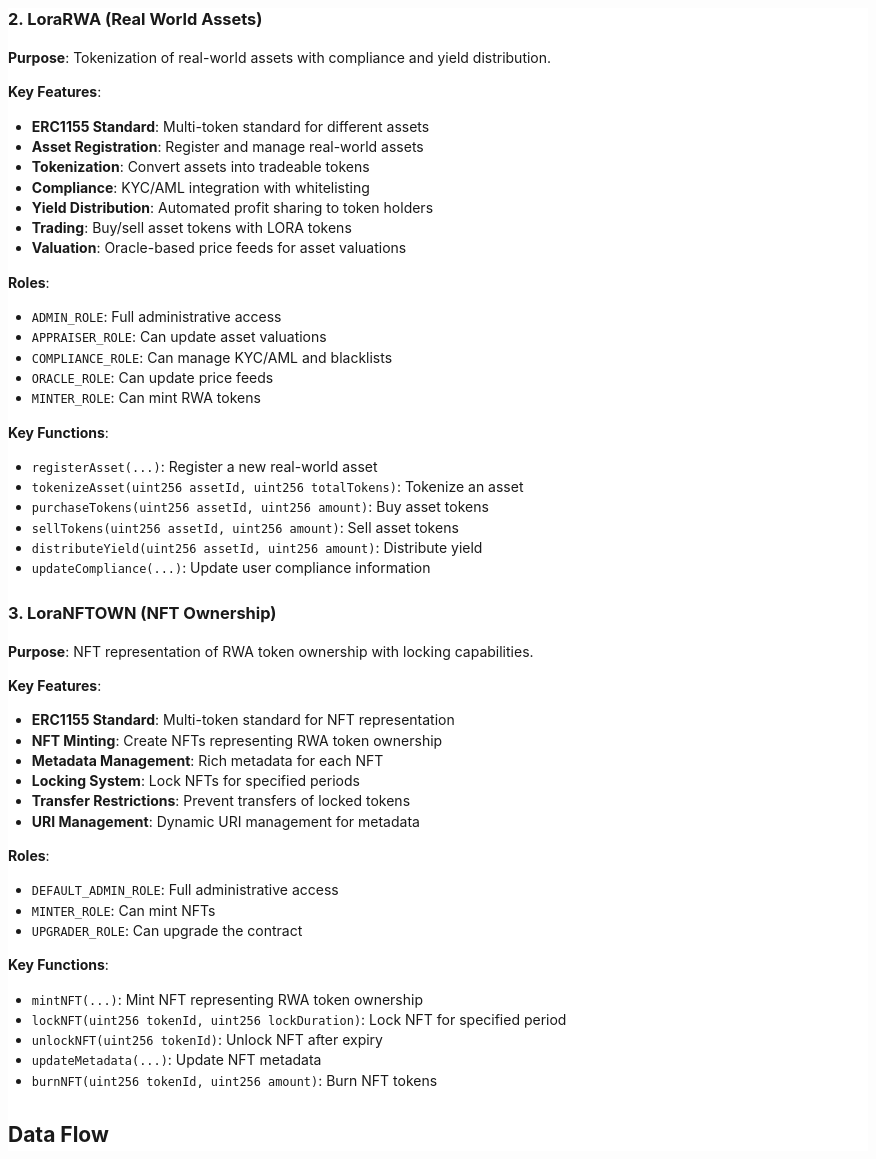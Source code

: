 ### 2. LoraRWA (Real World Assets)

**Purpose**: Tokenization of real-world assets with compliance and yield distribution.

**Key Features**:
- **ERC1155 Standard**: Multi-token standard for different assets
- **Asset Registration**: Register and manage real-world assets
- **Tokenization**: Convert assets into tradeable tokens
- **Compliance**: KYC/AML integration with whitelisting
- **Yield Distribution**: Automated profit sharing to token holders
- **Trading**: Buy/sell asset tokens with LORA tokens
- **Valuation**: Oracle-based price feeds for asset valuations

**Roles**:
- `ADMIN_ROLE`: Full administrative access
- `APPRAISER_ROLE`: Can update asset valuations
- `COMPLIANCE_ROLE`: Can manage KYC/AML and blacklists
- `ORACLE_ROLE`: Can update price feeds
- `MINTER_ROLE`: Can mint RWA tokens

**Key Functions**:
- `registerAsset(...)`: Register a new real-world asset
- `tokenizeAsset(uint256 assetId, uint256 totalTokens)`: Tokenize an asset
- `purchaseTokens(uint256 assetId, uint256 amount)`: Buy asset tokens
- `sellTokens(uint256 assetId, uint256 amount)`: Sell asset tokens
- `distributeYield(uint256 assetId, uint256 amount)`: Distribute yield
- `updateCompliance(...)`: Update user compliance information

### 3. LoraNFTOWN (NFT Ownership)

**Purpose**: NFT representation of RWA token ownership with locking capabilities.

**Key Features**:
- **ERC1155 Standard**: Multi-token standard for NFT representation
- **NFT Minting**: Create NFTs representing RWA token ownership
- **Metadata Management**: Rich metadata for each NFT
- **Locking System**: Lock NFTs for specified periods
- **Transfer Restrictions**: Prevent transfers of locked tokens
- **URI Management**: Dynamic URI management for metadata

**Roles**:
- `DEFAULT_ADMIN_ROLE`: Full administrative access
- `MINTER_ROLE`: Can mint NFTs
- `UPGRADER_ROLE`: Can upgrade the contract

**Key Functions**:
- `mintNFT(...)`: Mint NFT representing RWA token ownership
- `lockNFT(uint256 tokenId, uint256 lockDuration)`: Lock NFT for specified period
- `unlockNFT(uint256 tokenId)`: Unlock NFT after expiry
- `updateMetadata(...)`: Update NFT metadata
- `burnNFT(uint256 tokenId, uint256 amount)`: Burn NFT tokens

## Data Flow
